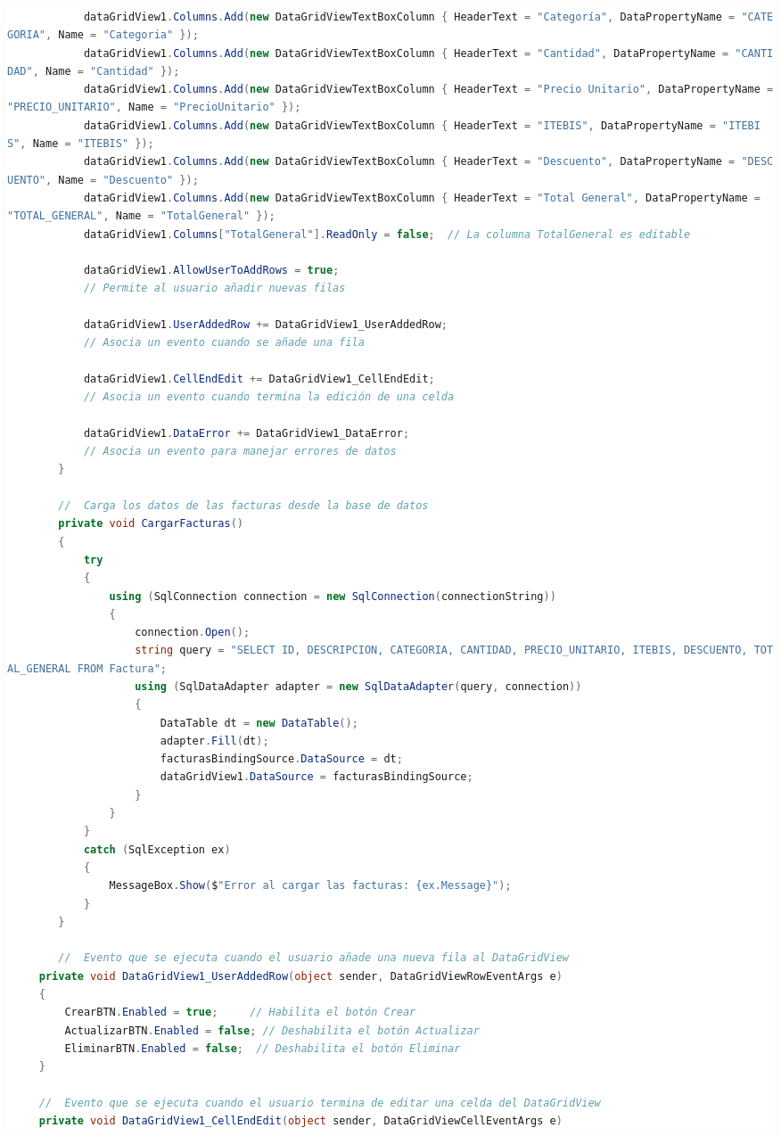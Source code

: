    ```csharp
               dataGridView1.Columns.Add(new DataGridViewTextBoxColumn { HeaderText = "Categoría", DataPropertyName = "CATEGORIA", Name = "Categoria" });
               dataGridView1.Columns.Add(new DataGridViewTextBoxColumn { HeaderText = "Cantidad", DataPropertyName = "CANTIDAD", Name = "Cantidad" });
               dataGridView1.Columns.Add(new DataGridViewTextBoxColumn { HeaderText = "Precio Unitario", DataPropertyName = "PRECIO_UNITARIO", Name = "PrecioUnitario" });
               dataGridView1.Columns.Add(new DataGridViewTextBoxColumn { HeaderText = "ITEBIS", DataPropertyName = "ITEBIS", Name = "ITEBIS" });
               dataGridView1.Columns.Add(new DataGridViewTextBoxColumn { HeaderText = "Descuento", DataPropertyName = "DESCUENTO", Name = "Descuento" });
               dataGridView1.Columns.Add(new DataGridViewTextBoxColumn { HeaderText = "Total General", DataPropertyName = "TOTAL_GENERAL", Name = "TotalGeneral" });
               dataGridView1.Columns["TotalGeneral"].ReadOnly = false;  // La columna TotalGeneral es editable

               dataGridView1.AllowUserToAddRows = true;  
               // Permite al usuario añadir nuevas filas

               dataGridView1.UserAddedRow += DataGridView1_UserAddedRow;  
               // Asocia un evento cuando se añade una fila

               dataGridView1.CellEndEdit += DataGridView1_CellEndEdit;  
               // Asocia un evento cuando termina la edición de una celda

               dataGridView1.DataError += DataGridView1_DataError;  
               // Asocia un evento para manejar errores de datos
           }

           //  Carga los datos de las facturas desde la base de datos
           private void CargarFacturas()
           {
               try
               {
                   using (SqlConnection connection = new SqlConnection(connectionString))
                   {
                       connection.Open();
                       string query = "SELECT ID, DESCRIPCION, CATEGORIA, CANTIDAD, PRECIO_UNITARIO, ITEBIS, DESCUENTO, TOTAL_GENERAL FROM Factura";
                       using (SqlDataAdapter adapter = new SqlDataAdapter(query, connection))
                       {
                           DataTable dt = new DataTable();
                           adapter.Fill(dt);
                           facturasBindingSource.DataSource = dt;
                           dataGridView1.DataSource = facturasBindingSource;
                       }
                   }
               }
               catch (SqlException ex)
               {
                   MessageBox.Show($"Error al cargar las facturas: {ex.Message}");
               }
           }

           //  Evento que se ejecuta cuando el usuario añade una nueva fila al DataGridView
        private void DataGridView1_UserAddedRow(object sender, DataGridViewRowEventArgs e)
        {
            CrearBTN.Enabled = true;     // Habilita el botón Crear
            ActualizarBTN.Enabled = false; // Deshabilita el botón Actualizar
            EliminarBTN.Enabled = false;  // Deshabilita el botón Eliminar
        }

        //  Evento que se ejecuta cuando el usuario termina de editar una celda del DataGridView
        private void DataGridView1_CellEndEdit(object sender, DataGridViewCellEventArgs e)
   ```